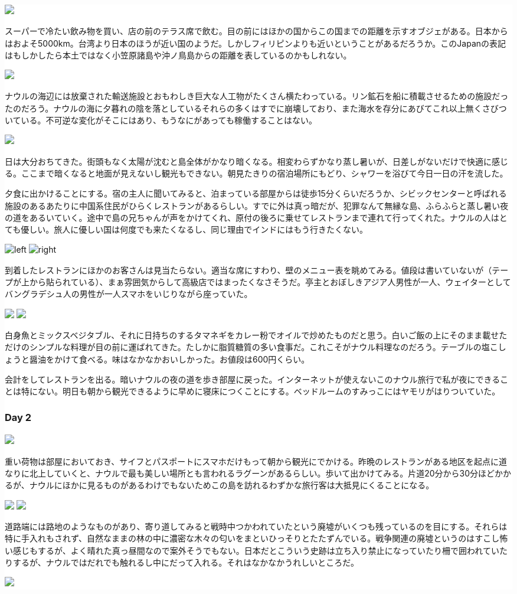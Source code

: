 ![](https://photos.smugmug.com/photos/i-TwxnspB/0/a3da11bd/X3/i-TwxnspB-X3.jpg)

スーパーで冷たい飲み物を買い、店の前のテラス席で飲む。目の前にはほかの国からこの国までの距離を示すオブジェがある。日本からはおよそ5000km。台湾より日本のほうが近い国のようだ。しかしフィリピンよりも近いということがあるだろうか。このJapanの表記はもしかしたら本土ではなく小笠原諸島や沖ノ鳥島からの距離を表しているのかもしれない。


![](https://photos.smugmug.com/photos/i-sq5RrL4/0/a3246dbb/X3/i-sq5RrL4-X3.jpg)

ナウルの海辺には放棄された輸送施設とおもわしき巨大な人工物がたくさん横たわっている。リン鉱石を船に積載させるための施設だったのだろう。ナウルの海に夕暮れの陰を落としているそれらの多くはすでに崩壊しており、また海水を存分にあびてこれ以上無くさびついている。不可逆な変化がそこにはあり、もうなにがあっても稼働することはない。

![](https://photos.smugmug.com/photos/i-PLxrD4V/0/c4a96668/X3/i-PLxrD4V-X3.jpg)

日は大分おちてきた。街頭もなく太陽が沈むと島全体がかなり暗くなる。相変わらずかなり蒸し暑いが、日差しがないだけで快適に感じる。ここまで暗くなると地面が見えないし観光もできない。朝見たきりの宿泊場所にもどり、シャワーを浴びて今日一日の汗を流した。

夕食に出かけることにする。宿の主人に聞いてみると、泊まっている部屋からは徒歩15分くらいだろうか、シビックセンターと呼ばれる施設のあるあたりに中国系住民がひらくレストランがあるらしい。すでに外は真っ暗だが、犯罪なんて無縁な島、ふらふらと蒸し暑い夜の道をあるいていく。途中で島の兄ちゃんが声をかけてくれ、原付の後ろに乗せてレストランまで連れて行ってくれた。ナウルの人はとても優しい。旅人に優しい国は何度でも来たくなるし、同じ理由でインドにはもう行きたくない。

![left](https://photos.smugmug.com/photos/i-P5fRKNH/0/2c2f84e0/X3/i-P5fRKNH-X3.jpg)
![right](https://photos.smugmug.com/photos/i-nCTvkx3/0/36cc13b5/X3/i-nCTvkx3-X3.jpg)

到着したレストランにほかのお客さんは見当たらない。適当な席にすわり、壁のメニュー表を眺めてみる。値段は書いていないが（テープが上から貼られている）、まぁ雰囲気からして高級店ではまったくなさそうだ。亭主とおぼしきアジア人男性が一人、ウェイターとしてバングラデシュ人の男性が一人スマホをいじりながら座っていた。

![](https://photos.smugmug.com/photos/i-XpXT3p5/0/cfd2cf34/X3/i-XpXT3p5-X3.jpg)
![](https://photos.smugmug.com/photos/i-Tm3ZhGP/0/1b000cea/X3/i-Tm3ZhGP-X3.jpg)

白身魚とミックスベジタブル、それに日持ちのするタマネギをカレー粉でオイルで炒めたものだと思う。白いご飯の上にそのまま載せただけのシンプルな料理が目の前に運ばれてきた。たしかに脂質糖質の多い食事だ。これこそがナウル料理なのだろう。テーブルの塩こしょうと醤油をかけて食べる。味はなかなかおいしかった。お値段は600円くらい。

会計をしてレストランを出る。暗いナウルの夜の道を歩き部屋に戻った。インターネットが使えないこのナウル旅行で私が夜にできることは特にない。明日も朝から観光できるように早めに寝床につくことにする。ベッドルームのすみっこにはヤモリがはりついていた。


### Day 2

![](https://photos.smugmug.com/photos/i-3kSbBNp/0/73f38267/X3/i-3kSbBNp-X3.jpg)

重い荷物は部屋においておき、サイフとパスポートにスマホだけもって朝から観光にでかける。昨晩のレストランがある地区を起点に道なりに北上していくと、ナウルで最も美しい場所とも言われるラグーンがあるらしい。歩いて出かけてみる。片道20分から30分ほどかかるが、ナウルにほかに見るものがあるわけでもないためこの島を訪れるわずかな旅行客は大抵見にくることになる。

![](https://photos.smugmug.com/photos/i-X4bLtRB/0/fcbce96c/X3/i-X4bLtRB-X3.jpg)
![](https://photos.smugmug.com/photos/i-JgVmPzf/0/ff6e0629/X3/i-JgVmPzf-X3.jpg)

道路端には路地のようなものがあり、寄り道してみると戦時中つかわれていたという廃墟がいくつも残っているのを目にする。それらは特に手入れもされず、自然なままの林の中に濃密な木々の匂いをまといひっそりとたたずんでいる。戦争関連の廃墟というのはすこし怖い感じもするが、よく晴れた真っ昼間なので案外そうでもない。日本だとこういう史跡は立ち入り禁止になっていたり柵で囲われていたりするが、ナウルではだれでも触れるし中にだって入れる。それはなかなかうれしいところだ。


![](https://photos.smugmug.com/photos/i-cGwPgsc/0/ae60c54a/X3/i-cGwPgsc-X3.jpg)
